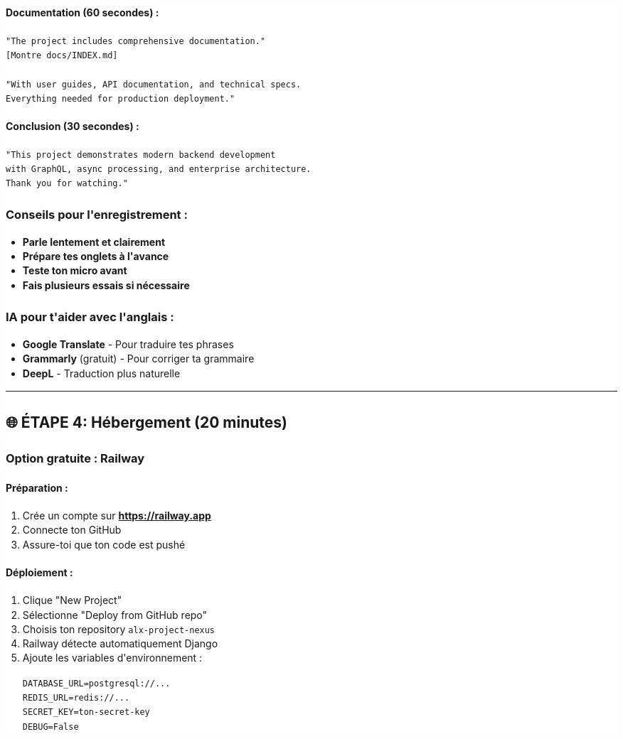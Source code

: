 #### **Documentation (60 secondes) :**
```
"The project includes comprehensive documentation."
[Montre docs/INDEX.md]

"With user guides, API documentation, and technical specs.
Everything needed for production deployment."
```

#### **Conclusion (30 secondes) :**
```
"This project demonstrates modern backend development 
with GraphQL, async processing, and enterprise architecture. 
Thank you for watching."
```

### **Conseils pour l'enregistrement :**
- **Parle lentement et clairement**
- **Prépare tes onglets à l'avance**
- **Teste ton micro avant**
- **Fais plusieurs essais si nécessaire**

### **IA pour t'aider avec l'anglais :**
- **Google Translate** - Pour traduire tes phrases
- **Grammarly** (gratuit) - Pour corriger ta grammaire
- **DeepL** - Traduction plus naturelle

---

## 🌐 **ÉTAPE 4: Hébergement (20 minutes)**

### **Option gratuite : Railway**

#### **Préparation :**
1. Crée un compte sur **https://railway.app**
2. Connecte ton GitHub
3. Assure-toi que ton code est pushé

#### **Déploiement :**
1. Clique "New Project"
2. Sélectionne "Deploy from GitHub repo"
3. Choisis ton repository `alx-project-nexus`
4. Railway détecte automatiquement Django
5. Ajoute les variables d'environnement :
   ```
   DATABASE_URL=postgresql://...
   REDIS_URL=redis://...
   SECRET_KEY=ton-secret-key
   DEBUG=False
   ```
